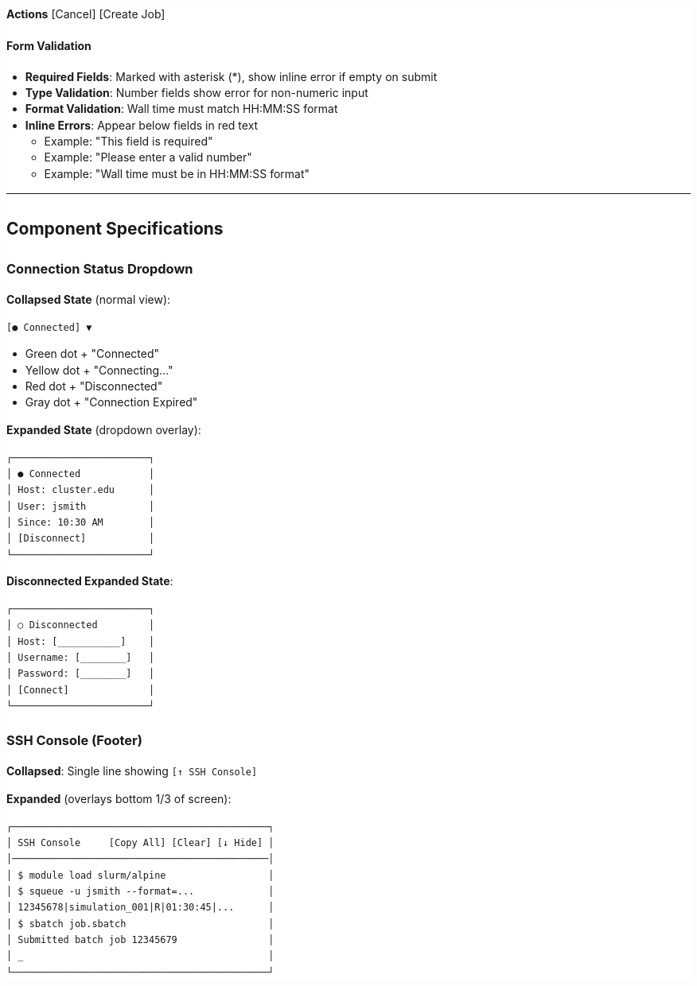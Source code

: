 **Actions**
[Cancel] [Create Job]

#### Form Validation
- **Required Fields**: Marked with asterisk (*), show inline error if empty on submit
- **Type Validation**: Number fields show error for non-numeric input
- **Format Validation**: Wall time must match HH:MM:SS format
- **Inline Errors**: Appear below fields in red text
  - Example: "This field is required"
  - Example: "Please enter a valid number"
  - Example: "Wall time must be in HH:MM:SS format"

---

## Component Specifications

### Connection Status Dropdown

**Collapsed State** (normal view):
```
[● Connected] ▼
```
- Green dot + "Connected"
- Yellow dot + "Connecting..."
- Red dot + "Disconnected"
- Gray dot + "Connection Expired"

**Expanded State** (dropdown overlay):
```
┌────────────────────────┐
│ ● Connected            │
│ Host: cluster.edu      │
│ User: jsmith           │
│ Since: 10:30 AM        │
│ [Disconnect]           │
└────────────────────────┘
```

**Disconnected Expanded State**:
```
┌────────────────────────┐
│ ○ Disconnected         │
│ Host: [___________]    │
│ Username: [________]   │
│ Password: [________]   │
│ [Connect]              │
└────────────────────────┘
```

### SSH Console (Footer)

**Collapsed**: Single line showing `[↑ SSH Console]`

**Expanded** (overlays bottom 1/3 of screen):
```
┌─────────────────────────────────────────────┐
│ SSH Console     [Copy All] [Clear] [↓ Hide] │
│─────────────────────────────────────────────│
│ $ module load slurm/alpine                  │
│ $ squeue -u jsmith --format=...             │
│ 12345678|simulation_001|R|01:30:45|...      │
│ $ sbatch job.sbatch                         │
│ Submitted batch job 12345679                │
│ _                                           │
└─────────────────────────────────────────────┘
```
